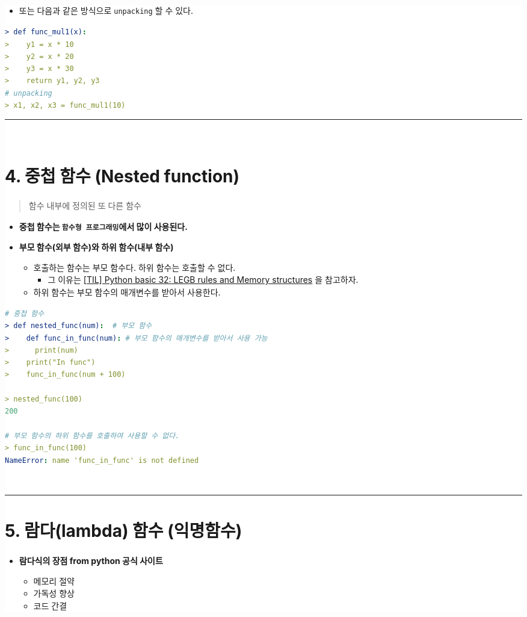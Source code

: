 - 또는 다음과 같은 방식으로 `unpacking` 할 수 있다.

```yml
> def func_mul1(x):
>    y1 = x * 10
>    y2 = x * 20
>    y3 = x * 30
>    return y1, y2, y3
# unpacking
> x1, x2, x3 = func_mul1(10)
```

---

<br>

# 4. 중첩 함수 (Nested function)

> 함수 내부에 정의된 또 다른 함수

- **중첩 함수는 `함수형 프로그래밍`에서 많이 사용된다.**

- **부모 함수(외부 함수)와 하위 함수(내부 함수)**

  - 호출하는 함수는 부모 함수다. 하위 함수는 호출할 수 없다.
    - 그 이유는 [[TIL] Python basic 32: LEGB rules and Memory structures](https://jeha00.github.io/post/python_basic/python_basic_32_legb_rules/) 을 참고하자.
  - 하위 함수는 부모 함수의 매개변수를 받아서 사용한다.

```yml
# 중첩 함수
> def nested_func(num):  # 부모 함수
>    def func_in_func(num): # 부모 함수의 매개변수를 받아서 사용 가능
>      print(num)
>    print("In func")
>    func_in_func(num + 100)

> nested_func(100)
200

# 부모 함수의 하위 함수를 호출하여 사용할 수 없다.
> func_in_func(100)
NameError: name 'func_in_func' is not defined
```

<br>

---

# 5. 람다(lambda) 함수 (익명함수)

- **람다식의 장점 from python 공식 사이트**

  - 메모리 절약
  - 가독성 향상
  - 코드 간결
